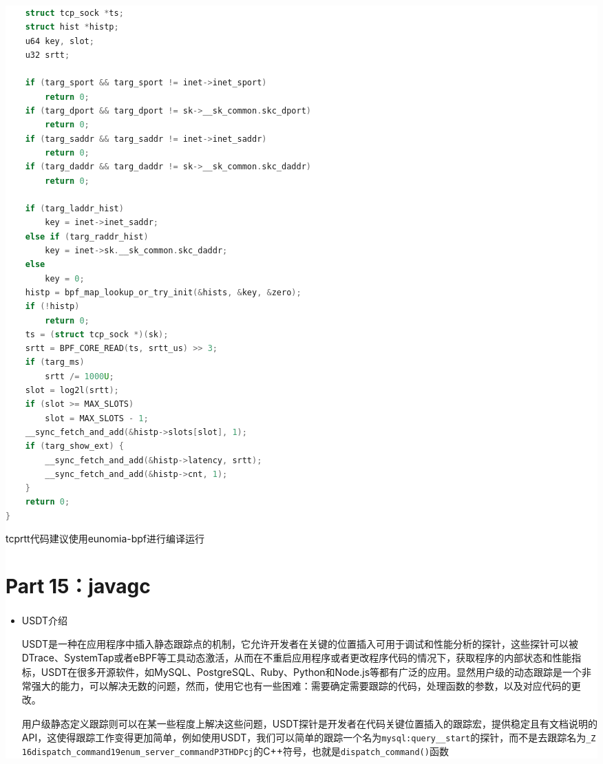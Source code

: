   ```c
      struct tcp_sock *ts;
      struct hist *histp;
      u64 key, slot;
      u32 srtt;

      if (targ_sport && targ_sport != inet->inet_sport)
          return 0;
      if (targ_dport && targ_dport != sk->__sk_common.skc_dport)
          return 0;
      if (targ_saddr && targ_saddr != inet->inet_saddr)
          return 0;
      if (targ_daddr && targ_daddr != sk->__sk_common.skc_daddr)
          return 0;

      if (targ_laddr_hist)
          key = inet->inet_saddr;
      else if (targ_raddr_hist)
          key = inet->sk.__sk_common.skc_daddr;
      else
          key = 0;
      histp = bpf_map_lookup_or_try_init(&hists, &key, &zero);
      if (!histp)
          return 0;
      ts = (struct tcp_sock *)(sk);
      srtt = BPF_CORE_READ(ts, srtt_us) >> 3;
      if (targ_ms)
          srtt /= 1000U;
      slot = log2l(srtt);
      if (slot >= MAX_SLOTS)
          slot = MAX_SLOTS - 1;
      __sync_fetch_and_add(&histp->slots[slot], 1);
      if (targ_show_ext) {
          __sync_fetch_and_add(&histp->latency, srtt);
          __sync_fetch_and_add(&histp->cnt, 1);
      }
      return 0;
  }
  ```
  tcprtt代码建议使用eunomia-bpf进行编译运行

# Part 15：javagc

  + USDT介绍

    USDT是一种在应用程序中插入静态跟踪点的机制，它允许开发者在关键的位置插入可用于调试和性能分析的探针，这些探针可以被DTrace、SystemTap或者eBPF等工具动态激活，从而在不重启应用程序或者更改程序代码的情况下，获取程序的内部状态和性能指标，USDT在很多开源软件，如MySQL、PostgreSQL、Ruby、Python和Node.js等都有广泛的应用。显然用户级的动态跟踪是一个非常强大的能力，可以解决无数的问题，然而，使用它也有一些困难：需要确定需要跟踪的代码，处理函数的参数，以及对应代码的更改。

    用户级静态定义跟踪则可以在某一些程度上解决这些问题，USDT探针是开发者在代码关键位置插入的跟踪宏，提供稳定且有文档说明的API，这使得跟踪工作变得更加简单，例如使用USDT，我们可以简单的跟踪一个名为`mysql:query__start`的探针，而不是去跟踪名为`_Z16dispatch_command19enum_server_commandP3THDPcj`的C++符号，也就是`dispatch_command()`函数
